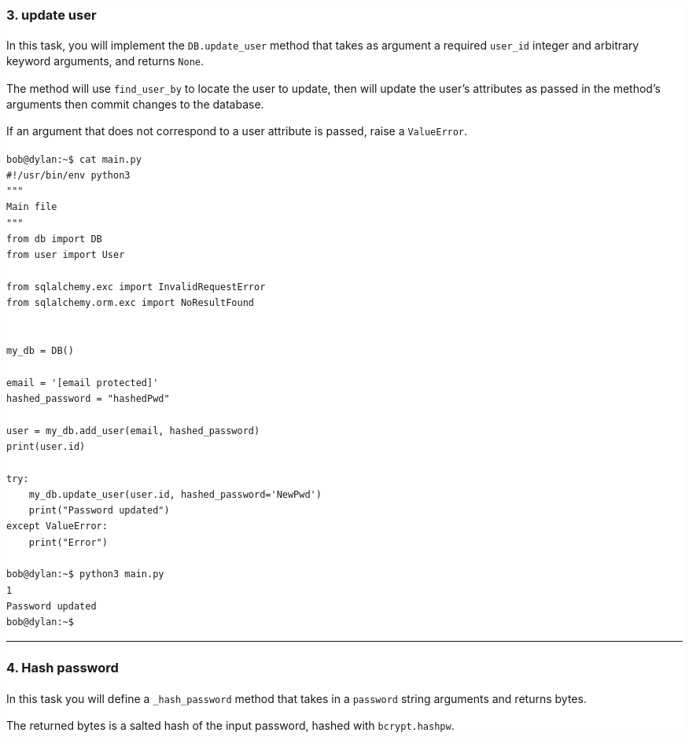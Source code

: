 
### 3. update user <a name='subparagraph3'></a>

In this task, you will implement the <code>DB.update_user</code> method that takes as argument a required <code>user_id</code> integer and arbitrary keyword arguments, and returns <code>None</code>.

The method will use <code>find_user_by</code> to locate the user to update, then will update the user’s attributes as passed in the method’s arguments then commit changes to the database.

If an argument that does not correspond to a user attribute is passed, raise a <code>ValueError</code>.

```
bob@dylan:~$ cat main.py
#!/usr/bin/env python3
"""
Main file
"""
from db import DB
from user import User

from sqlalchemy.exc import InvalidRequestError
from sqlalchemy.orm.exc import NoResultFound


my_db = DB()

email = '[email protected]'
hashed_password = "hashedPwd"

user = my_db.add_user(email, hashed_password)
print(user.id)

try:
    my_db.update_user(user.id, hashed_password='NewPwd')
    print("Password updated")
except ValueError:
    print("Error")

bob@dylan:~$ python3 main.py
1
Password updated
bob@dylan:~$
```

---

### 4. Hash password <a name='subparagraph4'></a>

In this task you will define a <code>_hash_password</code> method that takes in a <code>password</code> string arguments and returns bytes.

The returned bytes is a salted hash of the input password, hashed with <code>bcrypt.hashpw</code>.
